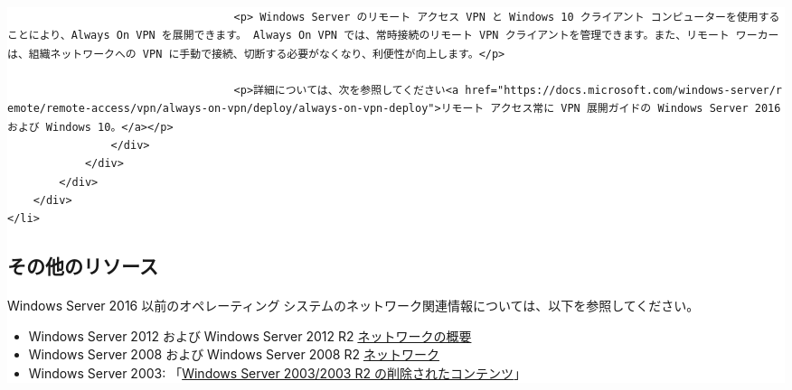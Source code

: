                                       <p> Windows Server のリモート アクセス VPN と Windows 10 クライアント コンピューターを使用することにより、Always On VPN を展開できます。 Always On VPN では、常時接続のリモート VPN クライアントを管理できます。また、リモート ワーカーは、組織ネットワークへの VPN に手動で接続、切断する必要がなくなり、利便性が向上します。</p>

                                       <p>詳細については、次を参照してください<a href="https://docs.microsoft.com/windows-server/remote/remote-access/vpn/always-on-vpn/deploy/always-on-vpn-deploy">リモート アクセス常に VPN 展開ガイドの Windows Server 2016 および Windows 10。</a></p>
                    </div>
                </div>
            </div>
        </div>
    </li>
</ul>

## <a name="additional-resources"></a>その他のリソース

Windows Server 2016 以前のオペレーティング システムのネットワーク関連情報については、以下を参照してください。

- Windows Server 2012 および Windows Server 2012 R2 [ネットワークの概要](https://technet.microsoft.com/library/hh831357.aspx)
- Windows Server 2008 および Windows Server 2008 R2 [ネットワーク](https://technet.microsoft.com/library/cc753940)
- Windows Server 2003: 「[Windows Server 2003/2003 R2 の削除されたコンテンツ](https://www.microsoft.com/download/details.aspx?id=53314)」
